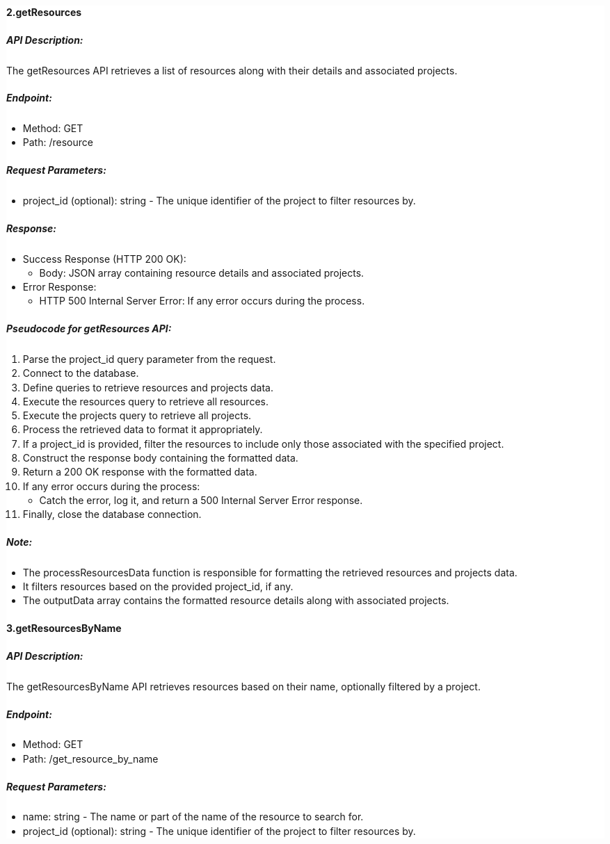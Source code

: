 #### 2.getResources

##### API Description:
The getResources API retrieves a list of resources along with their details and associated projects.

##### Endpoint:
- Method: GET
- Path: /resource

##### Request Parameters:
- project_id (optional): string - The unique identifier of the project to filter resources by.

##### Response:
- Success Response (HTTP 200 OK):
  - Body: JSON array containing resource details and associated projects.
- Error Response:
  - HTTP 500 Internal Server Error: If any error occurs during the process.

##### Pseudocode for getResources API:
1. Parse the project_id query parameter from the request.
2. Connect to the database.
3. Define queries to retrieve resources and projects data.
4. Execute the resources query to retrieve all resources.
5. Execute the projects query to retrieve all projects.
6. Process the retrieved data to format it appropriately.
7. If a project_id is provided, filter the resources to include only those associated with the specified project.
8. Construct the response body containing the formatted data.
9. Return a 200 OK response with the formatted data.
10. If any error occurs during the process:
    - Catch the error, log it, and return a 500 Internal Server Error response.
11. Finally, close the database connection.

##### Note:
- The processResourcesData function is responsible for formatting the retrieved resources and projects data.
- It filters resources based on the provided project_id, if any.
- The outputData array contains the formatted resource details along with associated projects.

#### 3.getResourcesByName

##### API Description:
The getResourcesByName API retrieves resources based on their name, optionally filtered by a project.

##### Endpoint:
- Method: GET
- Path: /get_resource_by_name

##### Request Parameters:
- name: string - The name or part of the name of the resource to search for.
- project_id (optional): string - The unique identifier of the project to filter resources by.
